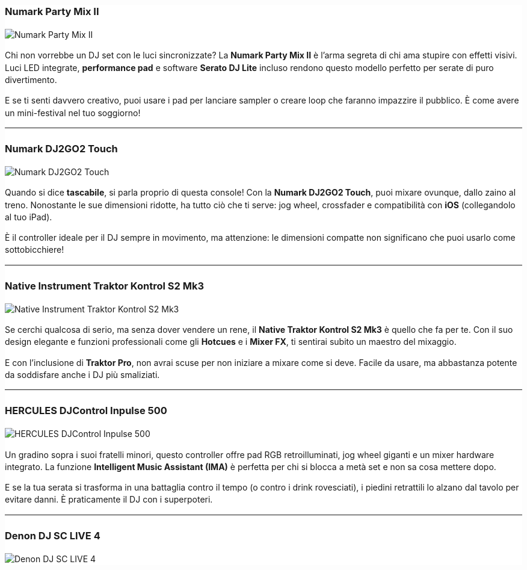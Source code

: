 ### Numark Party Mix II  
![Numark Party Mix II](/guide-img/output/p_b092g5tq5d.jpg)  

Chi non vorrebbe un DJ set con le luci sincronizzate? La **Numark Party Mix II** è l’arma segreta di chi ama stupire con effetti visivi. Luci LED integrate, **performance pad** e software **Serato DJ Lite** incluso rendono questo modello perfetto per serate di puro divertimento.  

E se ti senti davvero creativo, puoi usare i pad per lanciare sampler o creare loop che faranno impazzire il pubblico. È come avere un mini-festival nel tuo soggiorno!

---

### Numark DJ2GO2 Touch  
![Numark DJ2GO2 Touch](/guide-img/output/p_b082l3xqgr.jpg)  

Quando si dice **tascabile**, si parla proprio di questa console! Con la **Numark DJ2GO2 Touch**, puoi mixare ovunque, dallo zaino al treno. Nonostante le sue dimensioni ridotte, ha tutto ciò che ti serve: jog wheel, crossfader e compatibilità con **iOS** (collegandolo al tuo iPad).  

È il controller ideale per il DJ sempre in movimento, ma attenzione: le dimensioni compatte non significano che puoi usarlo come sottobicchiere!

---

### Native Instrument Traktor Kontrol S2 Mk3  
![Native Instrument Traktor Kontrol S2 Mk3](/guide-img/output/p_b07gy8c9jv.jpg)  

Se cerchi qualcosa di serio, ma senza dover vendere un rene, il **Native Traktor Kontrol S2 Mk3** è quello che fa per te. Con il suo design elegante e funzioni professionali come gli **Hotcues** e i **Mixer FX**, ti sentirai subito un maestro del mixaggio.  

E con l’inclusione di **Traktor Pro**, non avrai scuse per non iniziare a mixare come si deve. Facile da usare, ma abbastanza potente da soddisfare anche i DJ più smaliziati.

---

### HERCULES DJControl Inpulse 500  
![HERCULES DJControl Inpulse 500](/guide-img/output/p_b086whsx7j-1.jpg)  

Un gradino sopra i suoi fratelli minori, questo controller offre pad RGB retroilluminati, jog wheel giganti e un mixer hardware integrato. La funzione **Intelligent Music Assistant (IMA)** è perfetta per chi si blocca a metà set e non sa cosa mettere dopo.  

E se la tua serata si trasforma in una battaglia contro il tempo (o contro i drink rovesciati), i piedini retrattili lo alzano dal tavolo per evitare danni. È praticamente il DJ con i superpoteri.

---

### Denon DJ SC LIVE 4  
![Denon DJ SC LIVE 4](/guide-img/output/p_b0bkt9xk4h.jpg)  

